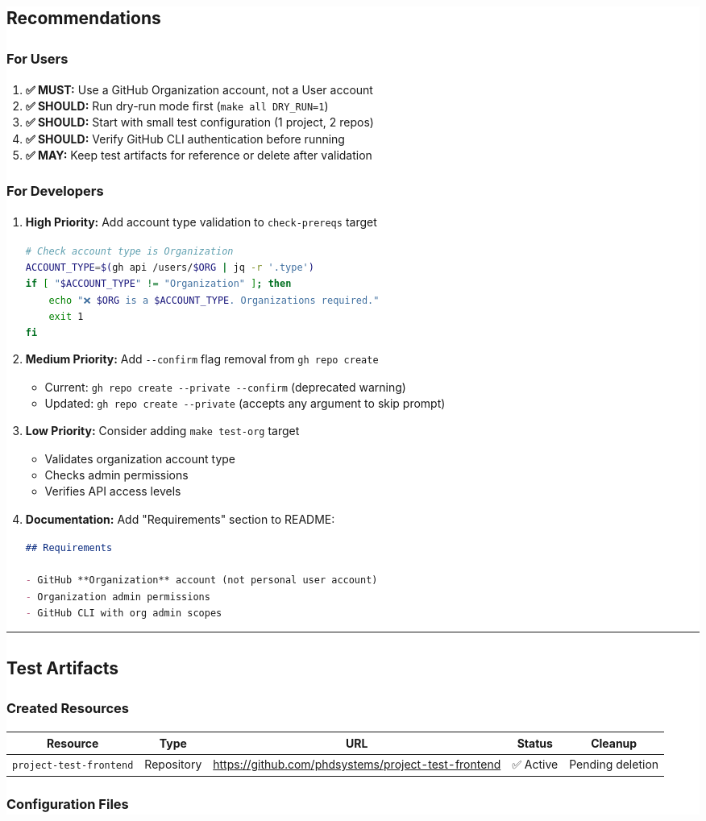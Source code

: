 ## Recommendations

### For Users

1. **✅ MUST:** Use a GitHub Organization account, not a User account
2. **✅ SHOULD:** Run dry-run mode first (`make all DRY_RUN=1`)
3. **✅ SHOULD:** Start with small test configuration (1 project, 2 repos)
4. **✅ SHOULD:** Verify GitHub CLI authentication before running
5. **✅ MAY:** Keep test artifacts for reference or delete after validation

### For Developers

1. **High Priority:** Add account type validation to `check-prereqs` target
   ```bash
   # Check account type is Organization
   ACCOUNT_TYPE=$(gh api /users/$ORG | jq -r '.type')
   if [ "$ACCOUNT_TYPE" != "Organization" ]; then
       echo "❌ $ORG is a $ACCOUNT_TYPE. Organizations required."
       exit 1
   fi
   ```

2. **Medium Priority:** Add `--confirm` flag removal from `gh repo create`
   - Current: `gh repo create --private --confirm` (deprecated warning)
   - Updated: `gh repo create --private` (accepts any argument to skip prompt)

3. **Low Priority:** Consider adding `make test-org` target
   - Validates organization account type
   - Checks admin permissions
   - Verifies API access levels

4. **Documentation:** Add "Requirements" section to README:
   ```markdown
   ## Requirements

   - GitHub **Organization** account (not personal user account)
   - Organization admin permissions
   - GitHub CLI with org admin scopes
   ```

---

## Test Artifacts

### Created Resources

| Resource | Type | URL | Status | Cleanup |
|----------|------|-----|--------|---------|
| `project-test-frontend` | Repository | https://github.com/phdsystems/project-test-frontend | ✅ Active | Pending deletion |

### Configuration Files
